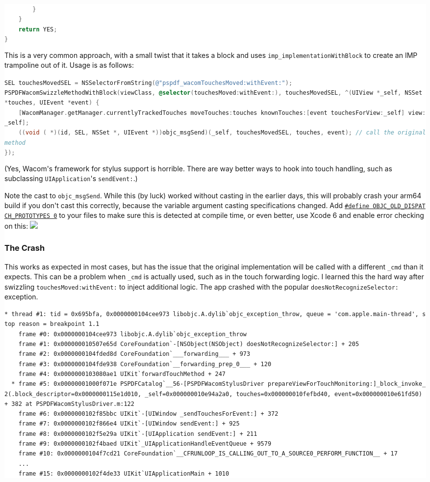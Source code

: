 ```objective-c
        }
    }
    return YES;
}
```

This is a very common approach, with a small twist that it takes a block and uses `imp_implementationWithBlock` to create an IMP trampoline out of it. Usage is as follows:

```objective-c
SEL touchesMovedSEL = NSSelectorFromString(@"pspdf_wacomTouchesMoved:withEvent:");
PSPDFWacomSwizzleMethodWithBlock(viewClass, @selector(touchesMoved:withEvent:), touchesMovedSEL, ^(UIView *_self, NSSet *touches, UIEvent *event) {
    [WacomManager.getManager.currentlyTrackedTouches moveTouches:touches knownTouches:[event touchesForView:_self] view:_self];
    ((void ( *)(id, SEL, NSSet *, UIEvent *))objc_msgSend)(_self, touchesMovedSEL, touches, event); // call the original method
});
```

(Yes, Wacom's framework for stylus support is horrible. There are way better ways to hook into touch handling, such as subclassing `UIApplication`'s `sendEvent:`.)

Note the cast to `objc_msgSend`. While this (by luck) worked without casting in the earlier days, this will probably crash your arm64 build if you don't cast this correctly, because the variable argument casting specifications changed. Add [`#define OBJC_OLD_DISPATCH_PROTOTYPES 0`](https://twitter.com/gparker/status/236582488355520512) to your files to make sure this is detected at compile time, or even better, use Xcode 6 and enable error checking on this:
<img src="/images/posts/swizzling-strict-msgSend.png">

### The Crash

This works as expected in most cases, but has the issue that the original implementation will be called with a different `_cmd` than it expects. This can be a problem when `_cmd` is actually used, such as in the touch forwarding logic. I learned this the hard way after swizzling `touchesMoved:withEvent:` to inject additional logic. The app crashed with the popular `doesNotRecognizeSelector:` exception.

```
* thread #1: tid = 0x695bfa, 0x0000000104cee973 libobjc.A.dylib`objc_exception_throw, queue = 'com.apple.main-thread', stop reason = breakpoint 1.1
    frame #0: 0x0000000104cee973 libobjc.A.dylib`objc_exception_throw
    frame #1: 0x000000010507e65d CoreFoundation`-[NSObject(NSObject) doesNotRecognizeSelector:] + 205
    frame #2: 0x0000000104fded8d CoreFoundation`___forwarding___ + 973
    frame #3: 0x0000000104fde938 CoreFoundation`__forwarding_prep_0___ + 120
    frame #4: 0x0000000103080ae1 UIKit`forwardTouchMethod + 247
  * frame #5: 0x00000001000f071e PSPDFCatalog`__56-[PSPDFWacomStylusDriver prepareViewForTouchMonitoring:]_block_invoke_2(.block_descriptor=0x0000000115e1d010, _self=0x000000010e94a2a0, touches=0x000000010fefbd40, event=0x000000010e61fd50) + 382 at PSPDFWacomStylusDriver.m:122
    frame #6: 0x0000000102f85bbc UIKit`-[UIWindow _sendTouchesForEvent:] + 372
    frame #7: 0x0000000102f866e4 UIKit`-[UIWindow sendEvent:] + 925
    frame #8: 0x0000000102f5e29a UIKit`-[UIApplication sendEvent:] + 211
    frame #9: 0x0000000102f4baed UIKit`_UIApplicationHandleEventQueue + 9579
    frame #10: 0x0000000104f7cd21 CoreFoundation`__CFRUNLOOP_IS_CALLING_OUT_TO_A_SOURCE0_PERFORM_FUNCTION__ + 17
    ...
    frame #15: 0x0000000102f4de33 UIKit`UIApplicationMain + 1010
```
